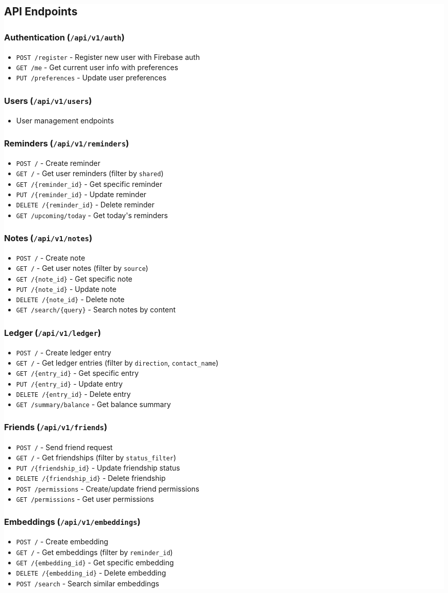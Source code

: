 ## API Endpoints

### Authentication (`/api/v1/auth`)
- `POST /register` - Register new user with Firebase auth
- `GET /me` - Get current user info with preferences
- `PUT /preferences` - Update user preferences

### Users (`/api/v1/users`)
- User management endpoints

### Reminders (`/api/v1/reminders`)
- `POST /` - Create reminder
- `GET /` - Get user reminders (filter by `shared`)
- `GET /{reminder_id}` - Get specific reminder
- `PUT /{reminder_id}` - Update reminder
- `DELETE /{reminder_id}` - Delete reminder
- `GET /upcoming/today` - Get today's reminders

### Notes (`/api/v1/notes`)
- `POST /` - Create note
- `GET /` - Get user notes (filter by `source`)
- `GET /{note_id}` - Get specific note
- `PUT /{note_id}` - Update note
- `DELETE /{note_id}` - Delete note
- `GET /search/{query}` - Search notes by content

### Ledger (`/api/v1/ledger`)
- `POST /` - Create ledger entry
- `GET /` - Get ledger entries (filter by `direction`, `contact_name`)
- `GET /{entry_id}` - Get specific entry
- `PUT /{entry_id}` - Update entry
- `DELETE /{entry_id}` - Delete entry
- `GET /summary/balance` - Get balance summary

### Friends (`/api/v1/friends`)
- `POST /` - Send friend request
- `GET /` - Get friendships (filter by `status_filter`)
- `PUT /{friendship_id}` - Update friendship status
- `DELETE /{friendship_id}` - Delete friendship
- `POST /permissions` - Create/update friend permissions
- `GET /permissions` - Get user permissions

### Embeddings (`/api/v1/embeddings`)
- `POST /` - Create embedding
- `GET /` - Get embeddings (filter by `reminder_id`)
- `GET /{embedding_id}` - Get specific embedding
- `DELETE /{embedding_id}` - Delete embedding
- `POST /search` - Search similar embeddings
